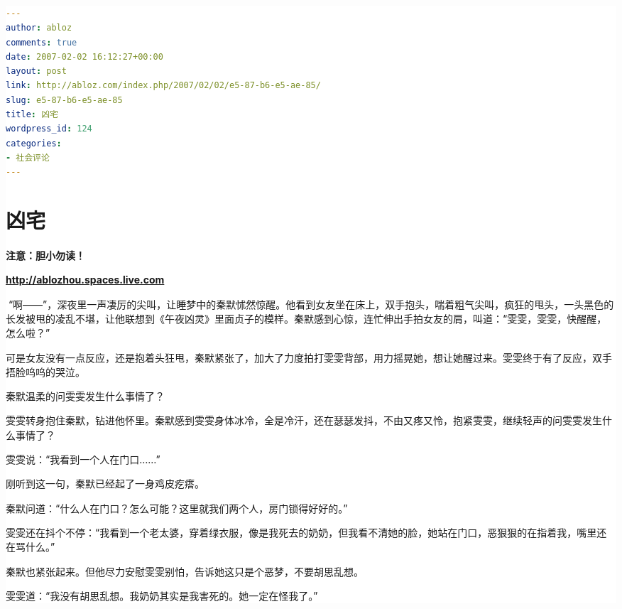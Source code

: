 ```yaml
---
author: abloz
comments: true
date: 2007-02-02 16:12:27+00:00
layout: post
link: http://abloz.com/index.php/2007/02/02/e5-87-b6-e5-ae-85/
slug: e5-87-b6-e5-ae-85
title: 凶宅
wordpress_id: 124
categories:
- 社会评论
---
```














# 凶宅




**注意：胆小勿读！**


**http://ablozhou.spaces.live.com**


 “啊——”，深夜里一声凄厉的尖叫，让睡梦中的秦默怵然惊醒。他看到女友坐在床上，双手抱头，喘着粗气尖叫，疯狂的甩头，一头黑色的长发被甩的凌乱不堪，让他联想到《午夜凶灵》里面贞子的模样。秦默感到心惊，连忙伸出手拍女友的肩，叫道：“雯雯，雯雯，快醒醒，怎么啦？”


可是女友没有一点反应，还是抱着头狂甩，秦默紧张了，加大了力度拍打雯雯背部，用力摇晃她，想让她醒过来。雯雯终于有了反应，双手捂脸呜呜的哭泣。


秦默温柔的问雯雯发生什么事情了？


雯雯转身抱住秦默，钻进他怀里。秦默感到雯雯身体冰冷，全是冷汗，还在瑟瑟发抖，不由又疼又怜，抱紧雯雯，继续轻声的问雯雯发生什么事情了？


雯雯说：“我看到一个人在门口……”


刚听到这一句，秦默已经起了一身鸡皮疙瘩。


秦默问道：“什么人在门口？怎么可能？这里就我们两个人，房门锁得好好的。”


雯雯还在抖个不停：“我看到一个老太婆，穿着绿衣服，像是我死去的奶奶，但我看不清她的脸，她站在门口，恶狠狠的在指着我，嘴里还在骂什么。”


秦默也紧张起来。但他尽力安慰雯雯别怕，告诉她这只是个恶梦，不要胡思乱想。


雯雯道：“我没有胡思乱想。我奶奶其实是我害死的。她一定在怪我了。”
